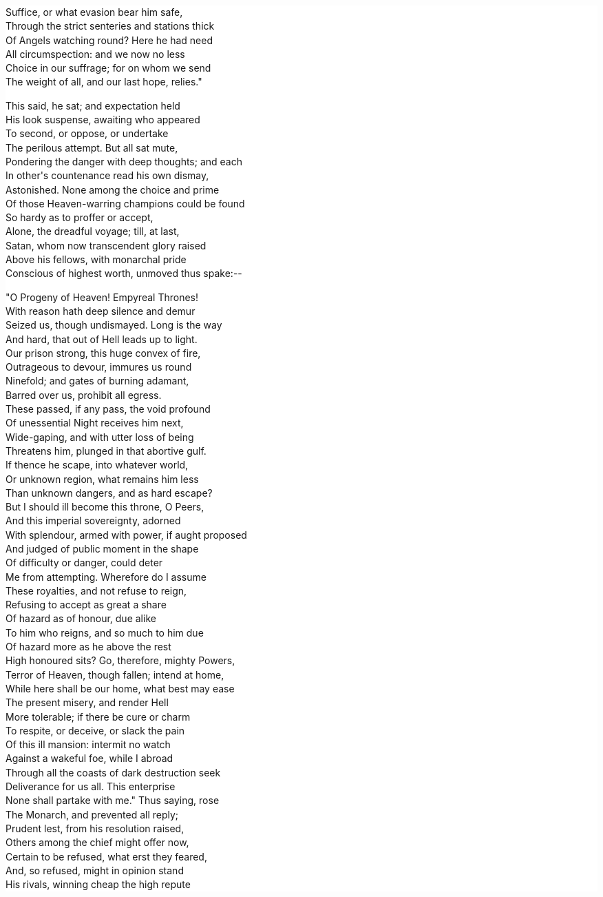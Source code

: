 Suffice, or what evasion bear him safe,  
Through the strict senteries and stations thick  
Of Angels watching round? Here he had need  
All circumspection: and we now no less  
Choice in our suffrage; for on whom we send  
The weight of all, and our last hope, relies."  

This said, he sat; and expectation held  
His look suspense, awaiting who appeared  
To second, or oppose, or undertake  
The perilous attempt.  But all sat mute,  
Pondering the danger with deep thoughts; and each  
In other's countenance read his own dismay,  
Astonished.  None among the choice and prime  
Of those Heaven-warring champions could be found  
So hardy as to proffer or accept,  
Alone, the dreadful voyage; till, at last,  
Satan, whom now transcendent glory raised  
Above his fellows, with monarchal pride  
Conscious of highest worth, unmoved thus spake:--  

"O Progeny of Heaven! Empyreal Thrones!  
With reason hath deep silence and demur  
Seized us, though undismayed.  Long is the way  
And hard, that out of Hell leads up to light.  
Our prison strong, this huge convex of fire,  
Outrageous to devour, immures us round  
Ninefold; and gates of burning adamant,  
Barred over us, prohibit all egress.  
These passed, if any pass, the void profound  
Of unessential Night receives him next,  
Wide-gaping, and with utter loss of being  
Threatens him, plunged in that abortive gulf.  
If thence he scape, into whatever world,  
Or unknown region, what remains him less  
Than unknown dangers, and as hard escape?  
But I should ill become this throne, O Peers,  
And this imperial sovereignty, adorned  
With splendour, armed with power, if aught proposed  
And judged of public moment in the shape  
Of difficulty or danger, could deter  
Me from attempting.  Wherefore do I assume  
These royalties, and not refuse to reign,  
Refusing to accept as great a share  
Of hazard as of honour, due alike  
To him who reigns, and so much to him due  
Of hazard more as he above the rest  
High honoured sits? Go, therefore, mighty Powers,  
Terror of Heaven, though fallen; intend at home,  
While here shall be our home, what best may ease  
The present misery, and render Hell  
More tolerable; if there be cure or charm  
To respite, or deceive, or slack the pain  
Of this ill mansion: intermit no watch  
Against a wakeful foe, while I abroad  
Through all the coasts of dark destruction seek  
Deliverance for us all.  This enterprise  
None shall partake with me." Thus saying, rose  
The Monarch, and prevented all reply;  
Prudent lest, from his resolution raised,  
Others among the chief might offer now,  
Certain to be refused, what erst they feared,  
And, so refused, might in opinion stand  
His rivals, winning cheap the high repute  